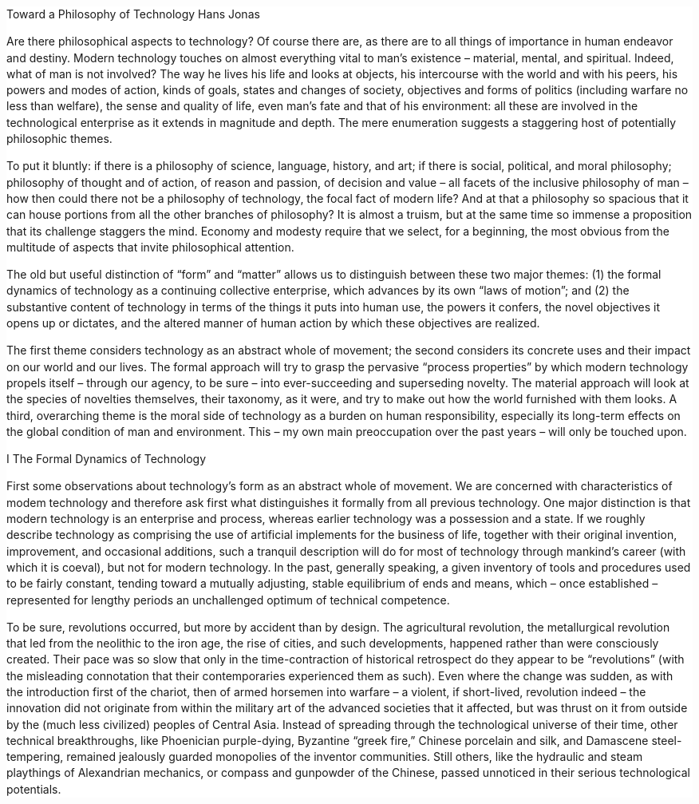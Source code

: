 Toward a Philosophy of Technology
Hans Jonas

Are there philosophical aspects to technology? Of course there are, as there are to all things of importance in human endeavor and destiny. Modern technology touches on almost everything vital to man’s existence – material, mental, and spiritual. Indeed, what of man is not involved? The way he lives his life and looks at objects, his intercourse with the world and with his peers, his powers and modes of action, kinds of goals, states and changes of society, objectives and forms of politics (including warfare no less than welfare), the sense and quality of life, even man’s fate and that of his environment: all these are involved in the technological enterprise as it extends in magnitude and depth. The mere enumeration suggests a staggering host of potentially philosophic themes.

To put it bluntly: if there is a philosophy of science, language, history, and art; if there is social, political, and moral philosophy; philosophy of thought and of action, of reason and passion, of decision and value – all facets of the inclusive philosophy of man – how then could there not be a philosophy of technology, the focal fact of modern life? And at that a philosophy so spacious that it can house portions from all the other branches of philosophy? It is almost a truism, but at the same time so immense a proposition that its challenge staggers the mind. Economy and modesty require that we select, for a beginning, the most obvious from the multitude of aspects that invite philosophical attention.

The old but useful distinction of “form” and “matter” allows us to distinguish between these two major themes: (1) the formal dynamics of technology as a continuing collective enterprise, which advances by its own “laws of motion”; and (2) the substantive content of technology in terms of the things it puts into human use, the powers it confers, the novel objectives it opens up or dictates, and the altered manner of human action by which these objectives are realized.

The first theme considers technology as an abstract whole of movement; the second considers its concrete uses and their impact on our world and our lives. The formal approach will try to grasp the pervasive “process properties” by which modern technology propels itself – through our agency, to be sure – into ever-succeeding and superseding novelty. The material approach will look at the species of novelties themselves, their taxonomy, as it were, and try to make out how the world furnished with them looks. A third, overarching theme is the moral side of technology as a burden on human responsibility, especially its long-term effects on the global condition of man and environment. This – my own main preoccupation over the past years – will only be touched upon.

I The Formal Dynamics of Technology

First some observations about technology’s form as an abstract whole of movement. We are concerned with characteristics of modem technology and therefore ask first what distinguishes it formally from all previous technology. One major distinction is that modern technology is an enterprise and process, whereas earlier technology was a possession and a state. If we roughly describe technology as comprising the use of artificial implements for the business of life, together with their original invention, improvement, and occasional additions, such a tranquil description will do for most of technology through mankind’s career (with which it is coeval), but not for modern technology. In the past, generally speaking, a given inventory of tools and procedures used to be fairly constant, tending toward a mutually adjusting, stable equilibrium of ends and means, which – once established – represented for lengthy periods an unchallenged optimum of technical competence.

To be sure, revolutions occurred, but more by accident than by design. The agricultural revolution, the metallurgical revolution that led from the neolithic to the iron age, the rise of cities, and such developments, happened rather than were consciously created. Their pace was so slow that only in the time-contraction of historical retrospect do they appear to be “revolutions” (with the misleading connotation that their contemporaries experienced them as such). Even where the change was sudden, as with the introduction first of the chariot, then of armed horsemen into warfare – a violent, if short-lived, revolution indeed – the innovation did not originate from within the military art of the advanced societies that it affected, but was thrust on it from outside by the (much less civilized) peoples of Central Asia. Instead of spreading through the technological universe of their time, other technical breakthroughs, like Phoenician purple-dying, Byzantine “greek fire,” Chinese porcelain and silk, and Damascene steel-tempering, remained jealously guarded monopolies of the inventor communities. Still others, like the hydraulic and steam playthings of Alexandrian mechanics, or compass and gunpowder of the Chinese, passed unnoticed in their serious technological potentials.
